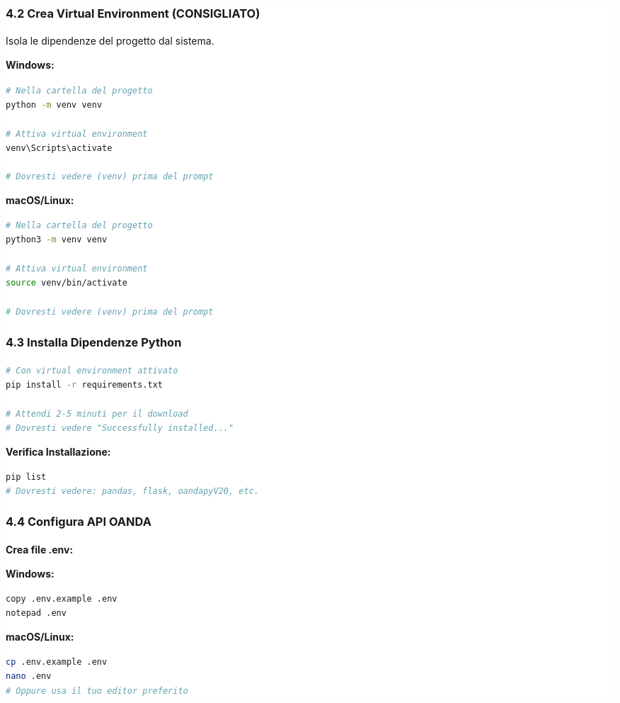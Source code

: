 ### 4.2 Crea Virtual Environment (CONSIGLIATO)

Isola le dipendenze del progetto dal sistema.

**Windows:**
```bash
# Nella cartella del progetto
python -m venv venv

# Attiva virtual environment
venv\Scripts\activate

# Dovresti vedere (venv) prima del prompt
```

**macOS/Linux:**
```bash
# Nella cartella del progetto
python3 -m venv venv

# Attiva virtual environment
source venv/bin/activate

# Dovresti vedere (venv) prima del prompt
```

### 4.3 Installa Dipendenze Python

```bash
# Con virtual environment attivato
pip install -r requirements.txt

# Attendi 2-5 minuti per il download
# Dovresti vedere "Successfully installed..."
```

**Verifica Installazione:**
```bash
pip list
# Dovresti vedere: pandas, flask, oandapyV20, etc.
```

### 4.4 Configura API OANDA

**Crea file .env:**

**Windows:**
```bash
copy .env.example .env
notepad .env
```

**macOS/Linux:**
```bash
cp .env.example .env
nano .env
# Oppure usa il tuo editor preferito
```

